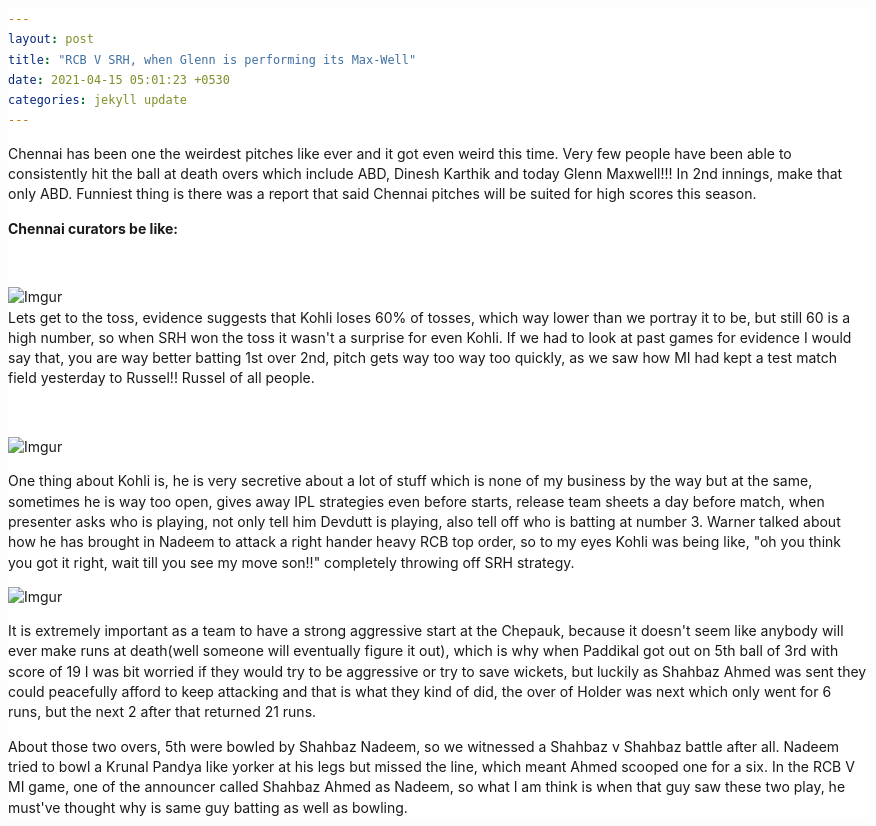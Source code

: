 ```yaml
---
layout: post
title: "RCB V SRH, when Glenn is performing its Max-Well"
date: 2021-04-15 05:01:23 +0530
categories: jekyll update
---
```


Chennai has been one the weirdest pitches like ever and it got even weird this time. Very few people have been able to consistently hit the ball at death overs which include ABD, Dinesh Karthik and today Glenn Maxwell!!! In 2nd innings, make that only ABD. Funniest thing is there was a report that said Chennai pitches will be suited for high scores this season.
<br>

**Chennai curators be like:**

<br>

![Imgur](https://i.imgur.com/4iShDjj.jpg)
<br>
Lets get to the toss, evidence suggests that Kohli loses 60% of tosses, which way lower than we portray it to be, but still 60 is a high number, so when SRH won the toss it wasn't a surprise for even Kohli.
If we had to look at past games for evidence I would say that, you are way better batting 1st over 2nd, pitch gets way too way too quickly, as we saw how MI had kept a test match field yesterday to Russel!! Russel of all people.

<br>

![Imgur](https://i.imgur.com/fufuUX2.jpg)
<br>

One thing about Kohli is, he is very secretive about a lot of stuff which is none of my business by the way but at the same, sometimes he is way too open, gives away IPL strategies even before starts, release team sheets a day before match, when presenter asks who is playing, not only tell him Devdutt is playing, also tell off who is batting at number 3. Warner talked about how he has brought in Nadeem to attack a right hander heavy RCB top order, so to my eyes Kohli was being like, "oh you think you got it right, wait till you see my move son!!" completely throwing off SRH strategy.
<br>

![Imgur](https://i.imgur.com/RfrqmM0.jpg?1)
<br>

It is extremely important as a team to have a strong aggressive start at the Chepauk, because it doesn't seem like anybody will ever make runs at death(well someone will eventually figure it out), which is why when Paddikal got out on 5th ball of 3rd with score of 19 I was bit worried if they would try to be aggressive or try to save wickets, but luckily as Shahbaz Ahmed was sent they could peacefully afford to keep attacking and that is what they kind of did, the over of Holder was next which only went for 6 runs, but the next 2 after that returned 21 runs.

About those two overs, 5th were bowled by Shahbaz Nadeem, so we witnessed a Shahbaz v Shahbaz battle after all. Nadeem tried to bowl a Krunal Pandya like yorker at his legs but missed the line, which meant Ahmed scooped one for a six. In the RCB V MI game, one of the announcer called Shahbaz Ahmed as Nadeem, so what I am think is when that guy saw these two play, he must've thought why is same guy batting as well as bowling.
<br>
